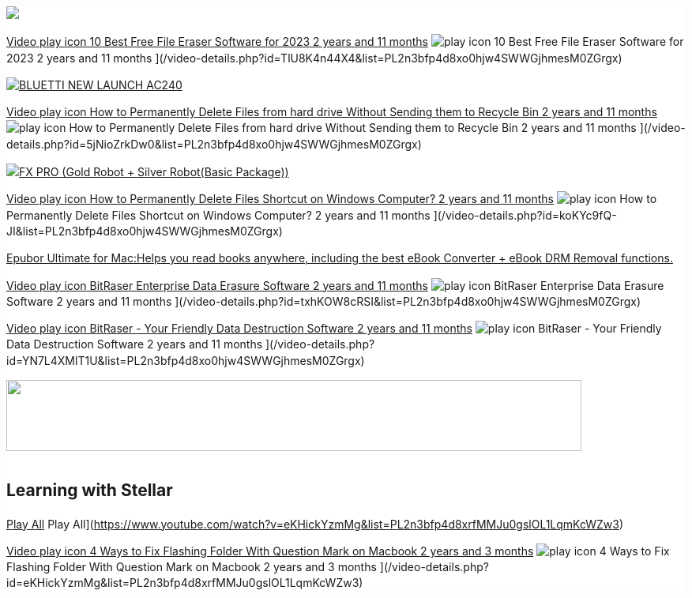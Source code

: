 
<a href="https://store.iobit.com/order/checkout.php?PRODS=4596923&QTY=1&AFFILIATE=108875&CART=1"><img src="https://secure.avangate.com/images/merchant/184260348236f9554fe9375772ff966e/ascscan_468X60.png" border="0"></a>

[Video play icon  10 Best Free File Eraser Software for 2023 2 years and 11 months](https://i.ytimg.com/vi/TlU8K4n44X4/hqdefault.jpg) ![play icon](https://www.stellarinfo.com/images/youtube/play_btn.png)  10 Best Free File Eraser Software for 2023 2 years and 11 months ](/video-details.php?id=TlU8K4n44X4&list=PL2n3bfp4d8xo0hjw4SWWGjhmesM0ZGrgx)


<a href="https://bluetties.sjv.io/c/5597632/2039292/17094" target="_top" id="2039292"><img src="//a.impactradius-go.com/display-ad/17094-2039292" border="0" alt="BLUETTI NEW LAUNCH AC240" width="954" height="1020"/></a><img height="0" width="0" src="https://imp.pxf.io/i/5597632/2039292/17094" style="position:absolute;visibility:hidden;" border="0" />

[Video play icon  How to Permanently Delete Files from hard drive Without Sending them to Recycle Bin 2 years and 11 months](https://i.ytimg.com/vi/5jNioZrkDw0/hqdefault.jpg) ![play icon](https://www.stellarinfo.com/images/youtube/play_btn.png)  How to Permanently Delete Files from hard drive Without Sending them to Recycle Bin 2 years and 11 months ](/video-details.php?id=5jNioZrkDw0&list=PL2n3bfp4d8xo0hjw4SWWGjhmesM0ZGrgx)


<a href="https://secure.2checkout.com/order/checkout.php?PRODS=40085955&QTY=1&AFFILIATE=108875&CART=1"><img src="https://secure.avangate.com/images/merchant/f702defbc67edb455949f46babab0c18/products/2_logo9.png" border="0">FX PRO (Gold Robot + Silver Robot(Basic Package))</a>

[Video play icon  How to Permanently Delete Files Shortcut on Windows Computer? 2 years and 11 months](https://i.ytimg.com/vi/koKYc9fQ-JI/hqdefault.jpg) ![play icon](https://www.stellarinfo.com/images/youtube/play_btn.png)  How to Permanently Delete Files Shortcut on Windows Computer? 2 years and 11 months ](/video-details.php?id=koKYc9fQ-JI&list=PL2n3bfp4d8xo0hjw4SWWGjhmesM0ZGrgx)


<a href="https://secure.2checkout.com/order/checkout.php?PRODS=4599952&QTY=1&AFFILIATE=108875&CART=1"><iframe width="864" height="500" src="https://www.youtube.com/embed/jVnfr5HudQw" title="The Latest and Easiest Solution to Remove Kindle DRM on Windows (without Degrading)" frameborder="0" allow="accelerometer; autoplay; clipboard-write; encrypted-media; gyroscope; picture-in-picture; web-share" referrerpolicy="strict-origin-when-cross-origin" allowfullscreen></iframe>Epubor Ultimate for Mac:Helps you read books anywhere, including the best eBook Converter + eBook DRM Removal functions.</a>

[Video play icon  BitRaser Enterprise Data Erasure Software 2 years and 11 months](https://i.ytimg.com/vi/txhKOW8cRSI/hqdefault.jpg) ![play icon](https://www.stellarinfo.com/images/youtube/play_btn.png)  BitRaser Enterprise Data Erasure Software 2 years and 11 months ](/video-details.php?id=txhKOW8cRSI&list=PL2n3bfp4d8xo0hjw4SWWGjhmesM0ZGrgx)

[Video play icon  BitRaser - Your Friendly Data Destruction Software 2 years and 11 months](https://i.ytimg.com/vi/YN7L4XMlT1U/hqdefault.jpg) ![play icon](https://www.stellarinfo.com/images/youtube/play_btn.png)  BitRaser - Your Friendly Data Destruction Software 2 years and 11 months ](/video-details.php?id=YN7L4XMlT1U&list=PL2n3bfp4d8xo0hjw4SWWGjhmesM0ZGrgx)


<a href="https://vapordna.pxf.io/c/5597632/1494880/17238" target="_top" id="1494880"><img src="//a.impactradius-go.com/display-ad/17238-1494880" border="0" alt="" width="728" height="90"/></a><img height="0" width="0" src="https://imp.pxf.io/i/5597632/1494880/17238" style="position:absolute;visibility:hidden;" border="0" />

## Learning with Stellar

[Play All](https://www.stellarinfo.com/images/youtube/video-play-icon.png) Play All](https://www.youtube.com/watch?v=eKHickYzmMg&list=PL2n3bfp4d8xrfMMJu0gslOL1LqmKcWZw3)

[Video play icon  4 Ways to Fix Flashing Folder With Question Mark on Macbook 2 years and 3 months](https://i.ytimg.com/vi/eKHickYzmMg/hqdefault.jpg) ![play icon](https://www.stellarinfo.com/images/youtube/play_btn.png)  4 Ways to Fix Flashing Folder With Question Mark on Macbook 2 years and 3 months ](/video-details.php?id=eKHickYzmMg&list=PL2n3bfp4d8xrfMMJu0gslOL1LqmKcWZw3)
